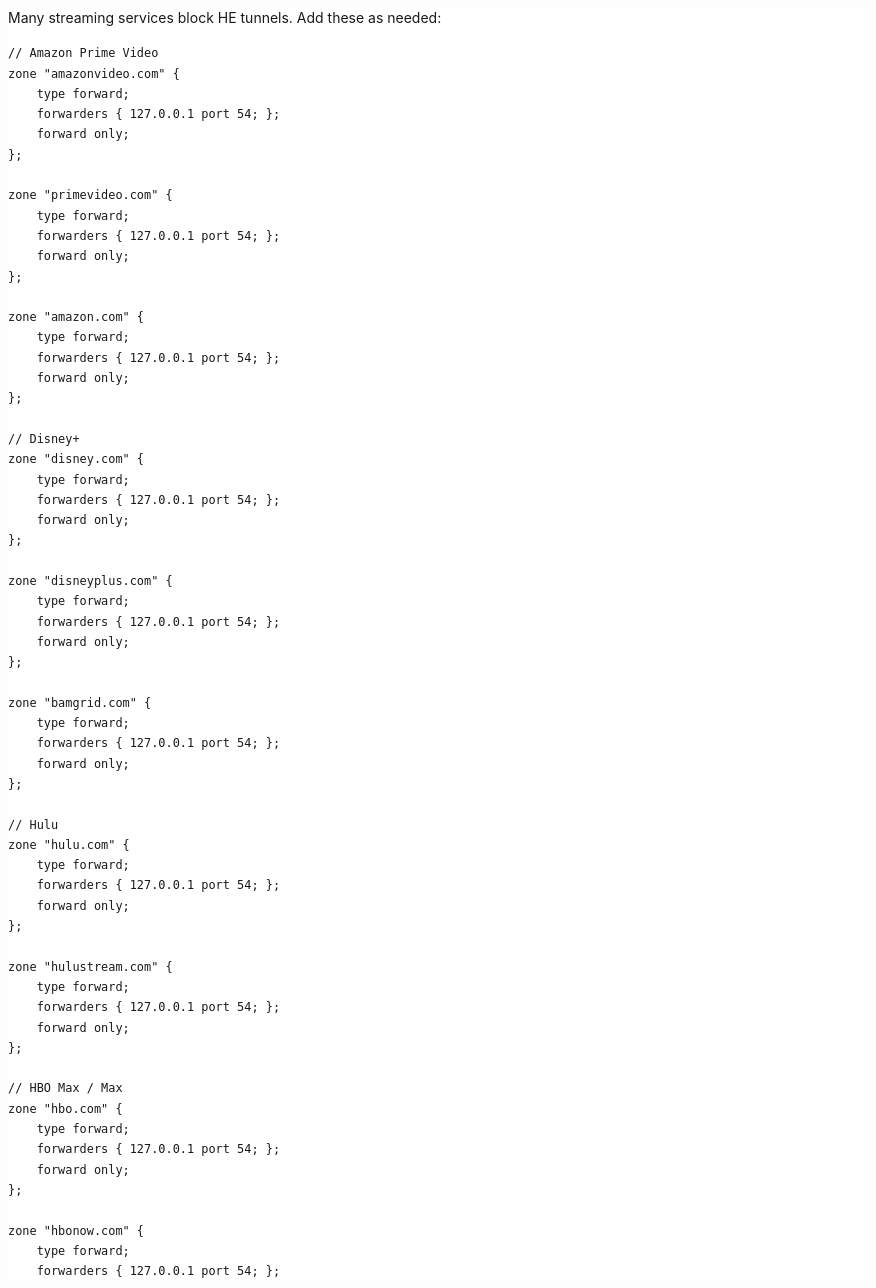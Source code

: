 Many streaming services block HE tunnels. Add these as needed:

```bind
// Amazon Prime Video
zone "amazonvideo.com" {
    type forward;
    forwarders { 127.0.0.1 port 54; };
    forward only;
};

zone "primevideo.com" {
    type forward;
    forwarders { 127.0.0.1 port 54; };
    forward only;
};

zone "amazon.com" {
    type forward;
    forwarders { 127.0.0.1 port 54; };
    forward only;
};

// Disney+
zone "disney.com" {
    type forward;
    forwarders { 127.0.0.1 port 54; };
    forward only;
};

zone "disneyplus.com" {
    type forward;
    forwarders { 127.0.0.1 port 54; };
    forward only;
};

zone "bamgrid.com" {
    type forward;
    forwarders { 127.0.0.1 port 54; };
    forward only;
};

// Hulu
zone "hulu.com" {
    type forward;
    forwarders { 127.0.0.1 port 54; };
    forward only;
};

zone "hulustream.com" {
    type forward;
    forwarders { 127.0.0.1 port 54; };
    forward only;
};

// HBO Max / Max
zone "hbo.com" {
    type forward;
    forwarders { 127.0.0.1 port 54; };
    forward only;
};

zone "hbonow.com" {
    type forward;
    forwarders { 127.0.0.1 port 54; };
```